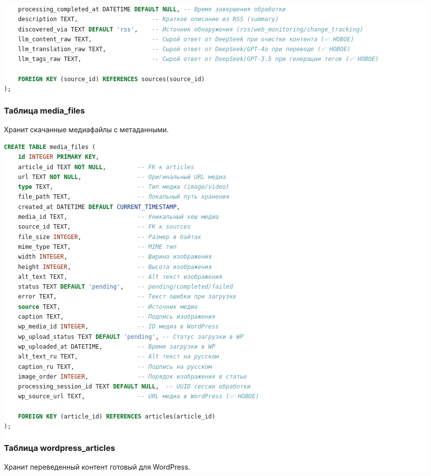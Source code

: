 ```sql
    processing_completed_at DATETIME DEFAULT NULL, -- Время завершения обработки
    description TEXT,                     -- Краткое описание из RSS (summary)
    discovered_via TEXT DEFAULT 'rss',    -- Источник обнаружения (rss/web_monitoring/change_tracking)
    llm_content_raw TEXT,                 -- Сырой ответ от DeepSeek при очистке контента (✅ НОВОЕ)
    llm_translation_raw TEXT,             -- Сырой ответ от DeepSeek/GPT-4o при переводе (✅ НОВОЕ)
    llm_tags_raw TEXT,                    -- Сырой ответ от DeepSeek/GPT-3.5 при генерации тегов (✅ НОВОЕ)
    
    FOREIGN KEY (source_id) REFERENCES sources(source_id)
);
```

### Таблица media_files  
Хранит скачанные медиафайлы с метаданными.

```sql
CREATE TABLE media_files (
    id INTEGER PRIMARY KEY,
    article_id TEXT NOT NULL,         -- FK к articles
    url TEXT NOT NULL,                -- Оригинальный URL медиа
    type TEXT,                        -- Тип медиа (image/video)
    file_path TEXT,                   -- Локальный путь хранения
    created_at DATETIME DEFAULT CURRENT_TIMESTAMP,
    media_id TEXT,                    -- Уникальный хеш медиа
    source_id TEXT,                   -- FK к sources
    file_size INTEGER,                -- Размер в байтах
    mime_type TEXT,                   -- MIME тип
    width INTEGER,                    -- Ширина изображения
    height INTEGER,                   -- Высота изображения
    alt_text TEXT,                    -- Alt текст изображения
    status TEXT DEFAULT 'pending',    -- pending/completed/failed
    error TEXT,                       -- Текст ошибки при загрузке
    source TEXT,                      -- Источник медиа
    caption TEXT,                     -- Подпись изображения
    wp_media_id INTEGER,              -- ID медиа в WordPress
    wp_upload_status TEXT DEFAULT 'pending', -- Статус загрузки в WP
    wp_uploaded_at DATETIME,          -- Время загрузки в WP
    alt_text_ru TEXT,                 -- Alt текст на русском
    caption_ru TEXT,                  -- Подпись на русском
    image_order INTEGER,              -- Порядок изображения в статье
    processing_session_id TEXT DEFAULT NULL,  -- UUID сессии обработки
    wp_source_url TEXT,               -- URL медиа в WordPress (✅ НОВОЕ)
    
    FOREIGN KEY (article_id) REFERENCES articles(article_id)
);
```


### Таблица wordpress_articles
Хранит переведенный контент готовый для WordPress.
